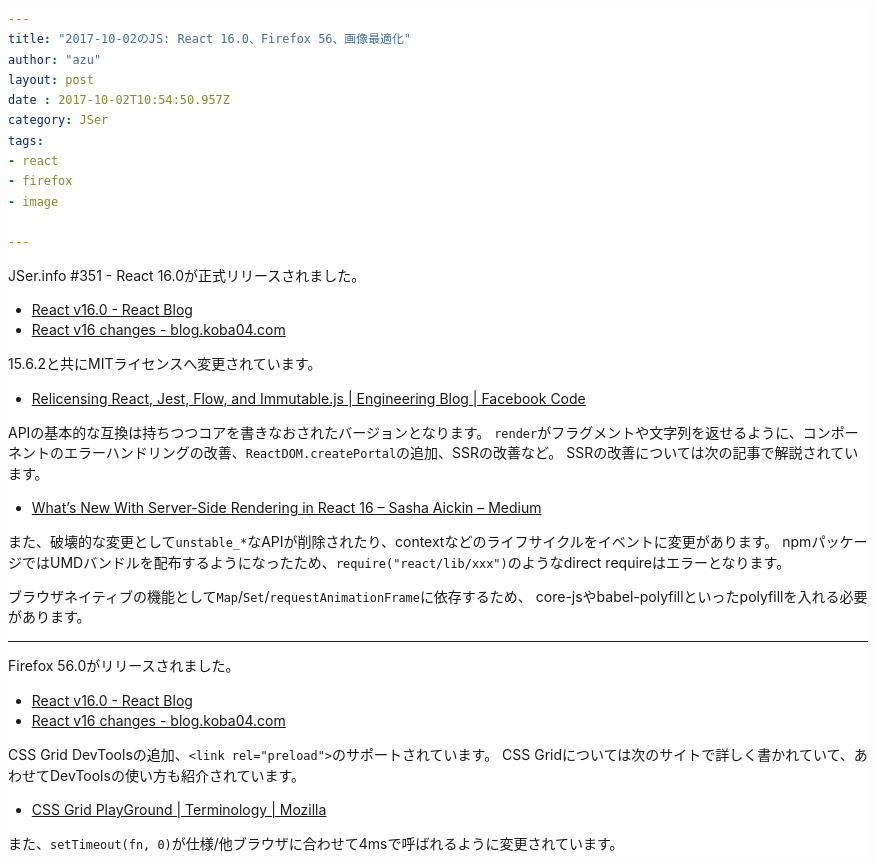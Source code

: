 ```yaml
---
title: "2017-10-02のJS: React 16.0、Firefox 56、画像最適化"
author: "azu"
layout: post
date : 2017-10-02T10:54:50.957Z
category: JSer
tags:
- react
- firefox
- image

---
```


JSer.info #351 - React 16.0が正式リリースされました。

- [React v16.0 - React Blog](https://reactjs.org/blog/2017/09/26/react-v16.0.html "React v16.0 - React Blog")
- [React v16 changes - blog.koba04.com](http://blog.koba04.com/post/2017/09/27/react-v16-changes/ "React v16 changes - blog.koba04.com")

15.6.2と共にMITライセンスへ変更されています。

- [Relicensing React, Jest, Flow, and Immutable.js | Engineering Blog | Facebook Code](https://code.facebook.com/posts/300798627056246/relicensing-react-jest-flow-and-immutable-js/ "Relicensing React, Jest, Flow, and Immutable.js | Engineering Blog | Facebook Code")

APIの基本的な互換は持ちつつコアを書きなおされたバージョンとなります。
`render`がフラグメントや文字列を返せるように、コンポーネントのエラーハンドリングの改善、`ReactDOM.createPortal`の追加、SSRの改善など。
SSRの改善については次の記事で解説されています。

- [What’s New With Server-Side Rendering in React 16 – Sasha Aickin – Medium](https://medium.com/@aickin/whats-new-with-server-side-rendering-in-react-16-9b0d78585d67 "What’s New With Server-Side Rendering in React 16 – Sasha Aickin – Medium")

また、破壊的な変更として`unstable_*`なAPIが削除されたり、contextなどのライフサイクルをイベントに変更があります。
npmパッケージではUMDバンドルを配布するようになったため、`require("react/lib/xxx")`のようなdirect requireはエラーとなります。

ブラウザネイティブの機能として`Map`/`Set`/`requestAnimationFrame`に依存するため、
core-jsやbabel-polyfillといったpolyfillを入れる必要があります。

----

Firefox 56.0がリリースされました。

- [React v16.0 - React Blog](https://reactjs.org/blog/2017/09/26/react-v16.0.html)
- [React v16 changes - blog.koba04.com](http://blog.koba04.com/post/2017/09/27/react-v16-changes/)

CSS Grid DevToolsの追加、`<link rel="preload">`のサポートされています。
CSS Gridについては次のサイトで詳しく書かれていて、あわせてDevToolsの使い方も紹介されています。

- [CSS Grid PlayGround | Terminology | Mozilla](https://mozilladevelopers.github.io/playground/ "CSS Grid PlayGround | Terminology | Mozilla")

また、`setTimeout(fn, 0)`が仕様/他ブラウザに合わせて4msで呼ばれるように変更されています。
